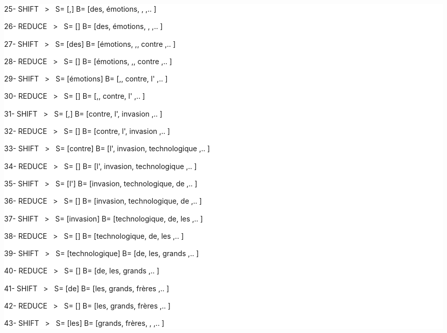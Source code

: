 

25- SHIFT&nbsp;&nbsp;&nbsp;>&nbsp;&nbsp;&nbsp;S= [,]   B= [des, émotions, , ,.. ]



26- REDUCE&nbsp;&nbsp;&nbsp;>&nbsp;&nbsp;&nbsp;S= []   B= [des, émotions, , ,.. ]



27- SHIFT&nbsp;&nbsp;&nbsp;>&nbsp;&nbsp;&nbsp;S= [des]   B= [émotions, ,, contre ,.. ]



28- REDUCE&nbsp;&nbsp;&nbsp;>&nbsp;&nbsp;&nbsp;S= []   B= [émotions, ,, contre ,.. ]



29- SHIFT&nbsp;&nbsp;&nbsp;>&nbsp;&nbsp;&nbsp;S= [émotions]   B= [,, contre, l' ,.. ]



30- REDUCE&nbsp;&nbsp;&nbsp;>&nbsp;&nbsp;&nbsp;S= []   B= [,, contre, l' ,.. ]



31- SHIFT&nbsp;&nbsp;&nbsp;>&nbsp;&nbsp;&nbsp;S= [,]   B= [contre, l', invasion ,.. ]



32- REDUCE&nbsp;&nbsp;&nbsp;>&nbsp;&nbsp;&nbsp;S= []   B= [contre, l', invasion ,.. ]



33- SHIFT&nbsp;&nbsp;&nbsp;>&nbsp;&nbsp;&nbsp;S= [contre]   B= [l', invasion, technologique ,.. ]



34- REDUCE&nbsp;&nbsp;&nbsp;>&nbsp;&nbsp;&nbsp;S= []   B= [l', invasion, technologique ,.. ]



35- SHIFT&nbsp;&nbsp;&nbsp;>&nbsp;&nbsp;&nbsp;S= [l']   B= [invasion, technologique, de ,.. ]



36- REDUCE&nbsp;&nbsp;&nbsp;>&nbsp;&nbsp;&nbsp;S= []   B= [invasion, technologique, de ,.. ]



37- SHIFT&nbsp;&nbsp;&nbsp;>&nbsp;&nbsp;&nbsp;S= [invasion]   B= [technologique, de, les ,.. ]



38- REDUCE&nbsp;&nbsp;&nbsp;>&nbsp;&nbsp;&nbsp;S= []   B= [technologique, de, les ,.. ]



39- SHIFT&nbsp;&nbsp;&nbsp;>&nbsp;&nbsp;&nbsp;S= [technologique]   B= [de, les, grands ,.. ]



40- REDUCE&nbsp;&nbsp;&nbsp;>&nbsp;&nbsp;&nbsp;S= []   B= [de, les, grands ,.. ]



41- SHIFT&nbsp;&nbsp;&nbsp;>&nbsp;&nbsp;&nbsp;S= [de]   B= [les, grands, frères ,.. ]



42- REDUCE&nbsp;&nbsp;&nbsp;>&nbsp;&nbsp;&nbsp;S= []   B= [les, grands, frères ,.. ]



43- SHIFT&nbsp;&nbsp;&nbsp;>&nbsp;&nbsp;&nbsp;S= [les]   B= [grands, frères, , ,.. ]

